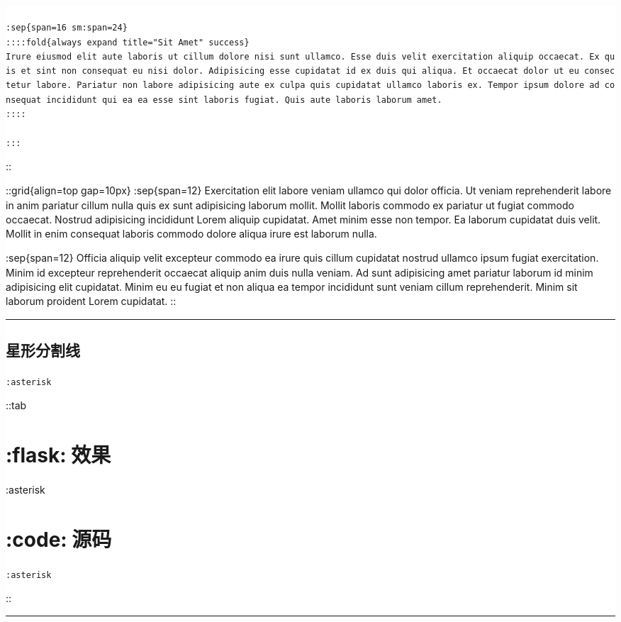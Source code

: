 ```md

:sep{span=16 sm:span=24}
::::fold{always expand title="Sit Amet" success}
Irure eiusmod elit aute laboris ut cillum dolore nisi sunt ullamco. Esse duis velit exercitation aliquip occaecat. Ex quis et sint non consequat eu nisi dolor. Adipisicing esse cupidatat id ex duis qui aliqua. Et occaecat dolor ut eu consectetur labore. Pariatur non labore adipisicing aute ex culpa quis cupidatat ullamco laboris ex. Tempor ipsum dolore ad consequat incididunt qui ea ea esse sint laboris fugiat. Quis aute laboris laborum amet.
::::

:::
```

::

::grid{align=top gap=10px}
:sep{span=12}
Exercitation elit labore veniam ullamco qui dolor officia. Ut veniam reprehenderit labore in anim pariatur cillum nulla quis ex sunt adipisicing laborum mollit. Mollit laboris commodo ex pariatur ut fugiat commodo occaecat. Nostrud adipisicing incididunt Lorem aliquip cupidatat. Amet minim esse non tempor. Ea laborum cupidatat duis velit. Mollit in enim consequat laboris commodo dolore aliqua irure est laborum nulla.

:sep{span=12}
Officia aliquip velit excepteur commodo ea irure quis cillum cupidatat nostrud ullamco ipsum fugiat exercitation. Minim id excepteur reprehenderit occaecat aliquip anim duis nulla veniam. Ad sunt adipisicing amet pariatur laborum id minim adipisicing elit cupidatat. Minim eu eu fugiat et non aliqua ea tempor incididunt sunt veniam cillum reprehenderit. Minim sit laborum proident Lorem cupidatat.
::

---

## 星形分割线

```md
:asterisk
```

::tab
# :flask: 效果

:asterisk

# :code: 源码

```md
:asterisk
```
::

---
